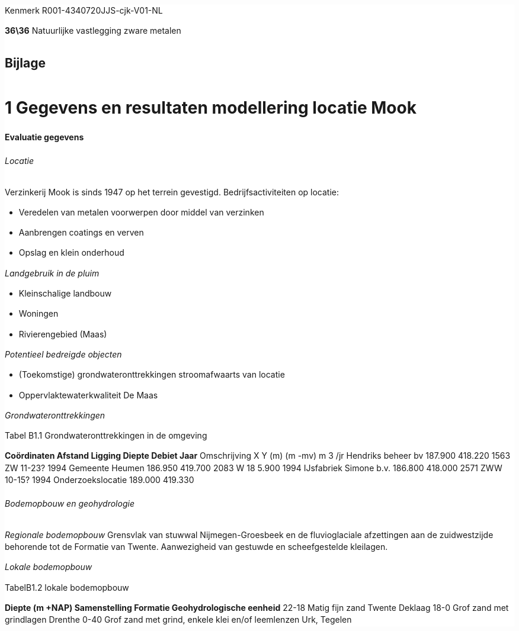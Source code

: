 
 Kenmerk R001-4340720JJS-cjk-V01-NL 

**36\36** Natuurlijke vastlegging zware metalen 


## Bijlage 

# 1 Gegevens en resultaten modellering locatie Mook 



#### Evaluatie gegevens 

###### Locatie 

Verzinkerij Mook is sinds 1947 op het terrein gevestigd. Bedrijfsactiviteiten op locatie: 

- Veredelen van metalen voorwerpen door middel van verzinken 

- Aanbrengen coatings en verven 

- Opslag en klein onderhoud 

_Landgebruik in de pluim_ 

- Kleinschalige landbouw 

- Woningen 

- Rivierengebied (Maas) 

_Potentieel bedreigde objecten_ 

- (Toekomstige) grondwateronttrekkingen stroomafwaarts van locatie 

- Oppervlaktewaterkwaliteit De Maas 

_Grondwateronttrekkingen_ 

 Tabel B1.1 Grondwateronttrekkingen in de omgeving 

**Coördinaten Afstand Ligging Diepte Debiet Jaar** Omschrijving X Y (m) (m -mv) m 3 /jr Hendriks beheer bv 187.900 418.220 1563 ZW 11-23? 1994 Gemeente Heumen 186.950 419.700 2083 W 18 5.900 1994 IJsfabriek Simone b.v. 186.800 418.000 2571 ZWW 10-15? 1994 Onderzoekslocatie 189.000 419.330 

###### Bodemopbouw en geohydrologie 

_Regionale bodemopbouw_ Grensvlak van stuwwal Nijmegen-Groesbeek en de fluvioglaciale afzettingen aan de zuidwestzijde behorende tot de Formatie van Twente. Aanwezigheid van gestuwde en scheefgestelde kleilagen. 


_Lokale bodemopbouw_ 

 TabelB1.2 lokale bodemopbouw 

**Diepte (m +NAP) Samenstelling Formatie Geohydrologische eenheid** 22-18 Matig fijn zand Twente Deklaag 18-0 Grof zand met grindlagen Drenthe 0-40 Grof zand met grind, enkele klei en/of leemlenzen Urk, Tegelen 
